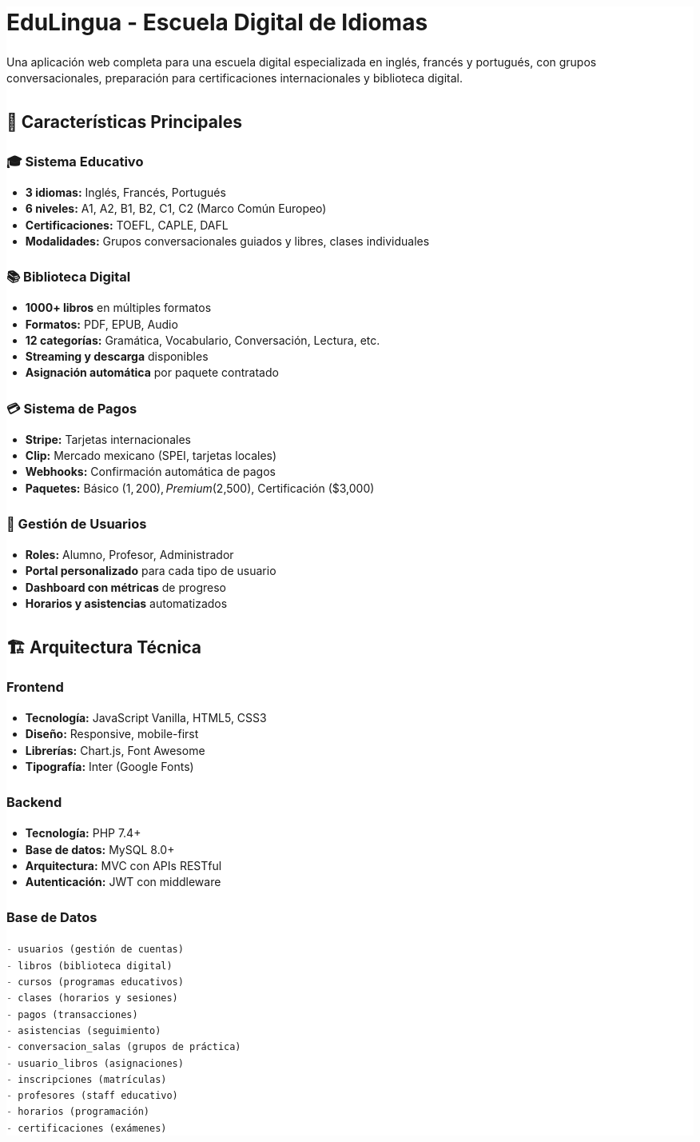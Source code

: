 # EduLingua - Escuela Digital de Idiomas

Una aplicación web completa para una escuela digital especializada en inglés, francés y portugués, con grupos conversacionales, preparación para certificaciones internacionales y biblioteca digital.

## 🌟 Características Principales

### 🎓 Sistema Educativo
- **3 idiomas:** Inglés, Francés, Portugués
- **6 niveles:** A1, A2, B1, B2, C1, C2 (Marco Común Europeo)
- **Certificaciones:** TOEFL, CAPLE, DAFL
- **Modalidades:** Grupos conversacionales guiados y libres, clases individuales

### 📚 Biblioteca Digital
- **1000+ libros** en múltiples formatos
- **Formatos:** PDF, EPUB, Audio
- **12 categorías:** Gramática, Vocabulario, Conversación, Lectura, etc.
- **Streaming y descarga** disponibles
- **Asignación automática** por paquete contratado

### 💳 Sistema de Pagos
- **Stripe:** Tarjetas internacionales
- **Clip:** Mercado mexicano (SPEI, tarjetas locales)
- **Webhooks:** Confirmación automática de pagos
- **Paquetes:** Básico ($1,200), Premium ($2,500), Certificación ($3,000)

### 👥 Gestión de Usuarios
- **Roles:** Alumno, Profesor, Administrador
- **Portal personalizado** para cada tipo de usuario
- **Dashboard con métricas** de progreso
- **Horarios y asistencias** automatizados

## 🏗️ Arquitectura Técnica

### Frontend
- **Tecnología:** JavaScript Vanilla, HTML5, CSS3
- **Diseño:** Responsive, mobile-first
- **Librerías:** Chart.js, Font Awesome
- **Tipografía:** Inter (Google Fonts)

### Backend
- **Tecnología:** PHP 7.4+
- **Base de datos:** MySQL 8.0+
- **Arquitectura:** MVC con APIs RESTful
- **Autenticación:** JWT con middleware

### Base de Datos
```sql
- usuarios (gestión de cuentas)
- libros (biblioteca digital)
- cursos (programas educativos)
- clases (horarios y sesiones)
- pagos (transacciones)
- asistencias (seguimiento)
- conversacion_salas (grupos de práctica)
- usuario_libros (asignaciones)
- inscripciones (matrículas)
- profesores (staff educativo)
- horarios (programación)
- certificaciones (exámenes)
```